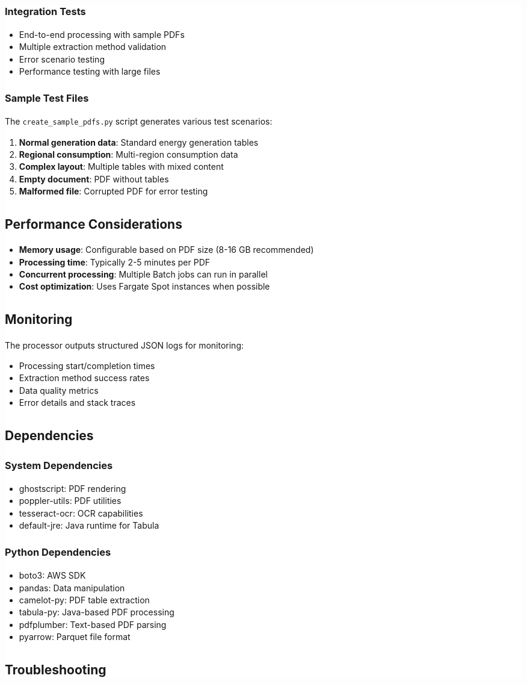 ### Integration Tests
- End-to-end processing with sample PDFs
- Multiple extraction method validation
- Error scenario testing
- Performance testing with large files

### Sample Test Files

The `create_sample_pdfs.py` script generates various test scenarios:

1. **Normal generation data**: Standard energy generation tables
2. **Regional consumption**: Multi-region consumption data
3. **Complex layout**: Multiple tables with mixed content
4. **Empty document**: PDF without tables
5. **Malformed file**: Corrupted PDF for error testing

## Performance Considerations

- **Memory usage**: Configurable based on PDF size (8-16 GB recommended)
- **Processing time**: Typically 2-5 minutes per PDF
- **Concurrent processing**: Multiple Batch jobs can run in parallel
- **Cost optimization**: Uses Fargate Spot instances when possible

## Monitoring

The processor outputs structured JSON logs for monitoring:

- Processing start/completion times
- Extraction method success rates
- Data quality metrics
- Error details and stack traces

## Dependencies

### System Dependencies
- ghostscript: PDF rendering
- poppler-utils: PDF utilities
- tesseract-ocr: OCR capabilities
- default-jre: Java runtime for Tabula

### Python Dependencies
- boto3: AWS SDK
- pandas: Data manipulation
- camelot-py: PDF table extraction
- tabula-py: Java-based PDF processing
- pdfplumber: Text-based PDF parsing
- pyarrow: Parquet file format

## Troubleshooting
